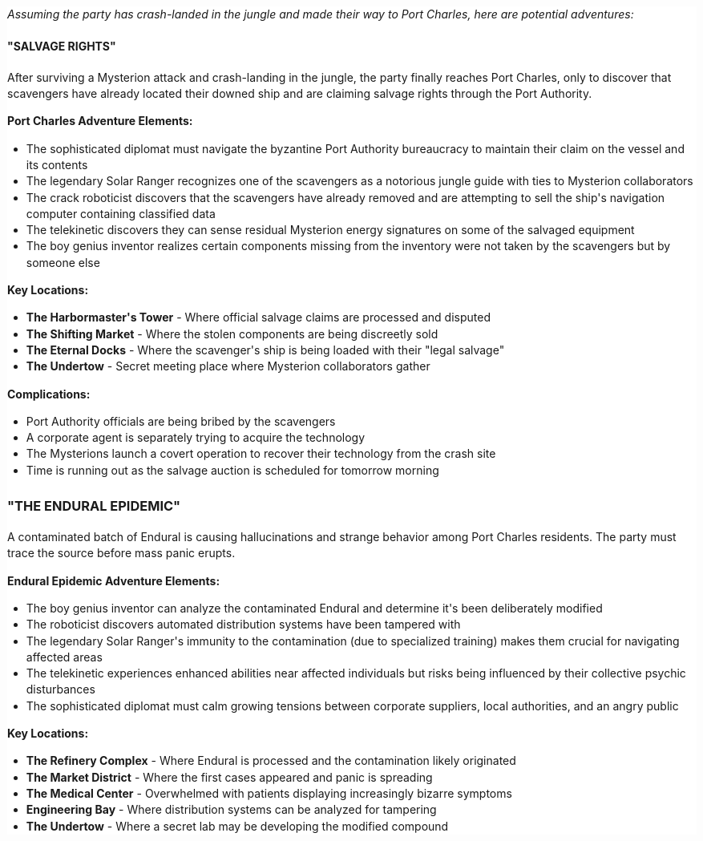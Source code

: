 *Assuming the party has crash-landed in the jungle and made their way to Port Charles, here are potential adventures:*

#### "SALVAGE RIGHTS"

After surviving a Mysterion attack and crash-landing in the jungle, the party finally reaches Port Charles, only to discover that scavengers have already located their downed ship and are claiming salvage rights through the Port Authority.

**Port Charles Adventure Elements:**

* The sophisticated diplomat must navigate the byzantine Port Authority bureaucracy to maintain their claim on the vessel and its contents
* The legendary Solar Ranger recognizes one of the scavengers as a notorious jungle guide with ties to Mysterion collaborators
* The crack roboticist discovers that the scavengers have already removed and are attempting to sell the ship's navigation computer containing classified data
* The telekinetic discovers they can sense residual Mysterion energy signatures on some of the salvaged equipment
* The boy genius inventor realizes certain components missing from the inventory were not taken by the scavengers but by someone else

**Key Locations:**

* **The Harbormaster's Tower** - Where official salvage claims are processed and disputed
* **The Shifting Market** - Where the stolen components are being discreetly sold
* **The Eternal Docks** - Where the scavenger's ship is being loaded with their "legal salvage"
* **The Undertow** - Secret meeting place where Mysterion collaborators gather

**Complications:**

* Port Authority officials are being bribed by the scavengers
* A corporate agent is separately trying to acquire the technology
* The Mysterions launch a covert operation to recover their technology from the crash site
* Time is running out as the salvage auction is scheduled for tomorrow morning

### "THE ENDURAL EPIDEMIC"

A contaminated batch of Endural is causing hallucinations and strange behavior among Port Charles residents. The party must trace the source before mass panic erupts.

**Endural Epidemic Adventure Elements:**

* The boy genius inventor can analyze the contaminated Endural and determine it's been deliberately modified
* The roboticist discovers automated distribution systems have been tampered with
* The legendary Solar Ranger's immunity to the contamination (due to specialized training) makes them crucial for navigating affected areas
* The telekinetic experiences enhanced abilities near affected individuals but risks being influenced by their collective psychic disturbances
* The sophisticated diplomat must calm growing tensions between corporate suppliers, local authorities, and an angry public

**Key Locations:**

* **The Refinery Complex** - Where Endural is processed and the contamination likely originated
* **The Market District** - Where the first cases appeared and panic is spreading
* **The Medical Center** - Overwhelmed with patients displaying increasingly bizarre symptoms
* **Engineering Bay** - Where distribution systems can be analyzed for tampering
* **The Undertow** - Where a secret lab may be developing the modified compound
